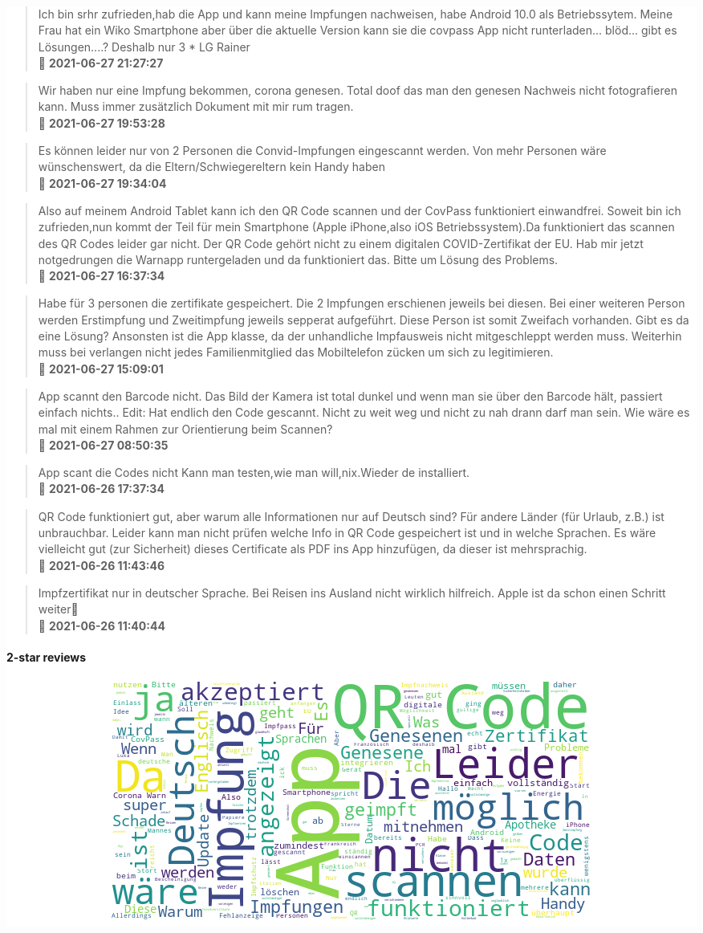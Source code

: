 > Ich bin srhr zufrieden,hab die App und kann meine Impfungen nachweisen, habe Android 10.0 als Betriebssytem. Meine Frau hat ein Wiko Smartphone aber über die aktuelle Version kann sie die covpass App nicht runterladen... blöd... gibt es Lösungen....? Deshalb nur 3 * LG Rainer<br> :date: __2021-06-27 21:27:27__

> Wir haben nur eine Impfung bekommen, corona genesen. Total doof das man den genesen Nachweis nicht fotografieren kann. Muss immer zusätzlich Dokument mit mir rum tragen.<br> :date: __2021-06-27 19:53:28__

> Es können leider nur von 2 Personen die Convid-Impfungen eingescannt werden. Von mehr Personen wäre wünschenswert, da die Eltern/Schwiegereltern kein Handy haben<br> :date: __2021-06-27 19:34:04__

> Also auf meinem Android Tablet kann ich den QR Code scannen und der CovPass funktioniert einwandfrei. Soweit bin ich zufrieden,nun kommt der Teil für mein Smartphone (Apple iPhone,also iOS Betriebssystem).Da funktioniert das scannen des QR Codes leider gar nicht. Der QR Code gehört nicht zu einem digitalen COVID-Zertifikat der EU. Hab mir jetzt notgedrungen die Warnapp runtergeladen und da funktioniert das. Bitte um Lösung des Problems.<br> :date: __2021-06-27 16:37:34__

> Habe für 3 personen die zertifikate gespeichert. Die 2 Impfungen erschienen jeweils bei diesen. Bei einer weiteren Person werden Erstimpfung und Zweitimpfung jeweils sepperat aufgeführt. Diese Person ist somit Zweifach vorhanden. Gibt es da eine Lösung? Ansonsten ist die App klasse, da der unhandliche Impfausweis nicht mitgeschleppt werden muss. Weiterhin muss bei verlangen nicht jedes Familienmitglied das Mobiltelefon zücken um sich zu legitimieren.<br> :date: __2021-06-27 15:09:01__

> App scannt den Barcode nicht. Das Bild der Kamera ist total dunkel und wenn man sie über den Barcode hält, passiert einfach nichts.. Edit: Hat endlich den Code gescannt. Nicht zu weit weg und nicht zu nah drann darf man sein. Wie wäre es mal mit einem Rahmen zur Orientierung beim Scannen?<br> :date: __2021-06-27 08:50:35__

> App scant die Codes nicht Kann man testen,wie man will,nix.Wieder de installiert.<br> :date: __2021-06-26 17:37:34__

> QR Code funktioniert gut, aber warum alle Informationen nur auf Deutsch sind? Für andere Länder (für Urlaub, z.B.) ist unbrauchbar. Leider kann man nicht prüfen welche Info in QR Code gespeichert ist und in welche Sprachen. Es wäre vielleicht gut (zur Sicherheit) dieses Certificate als PDF ins App hinzufügen, da dieser ist mehrsprachig.<br> :date: __2021-06-26 11:43:46__

> Impfzertifikat nur in deutscher Sprache. Bei Reisen ins Ausland nicht wirklich hilfreich. Apple ist da schon einen Schritt weiter🙈<br> :date: __2021-06-26 11:40:44__



#### 2-star reviews

<p align="center">
<img src="2_star_reviews_wordcloud.png" alt="de.rki.covpass.app 2 reviews"/>
</p>
